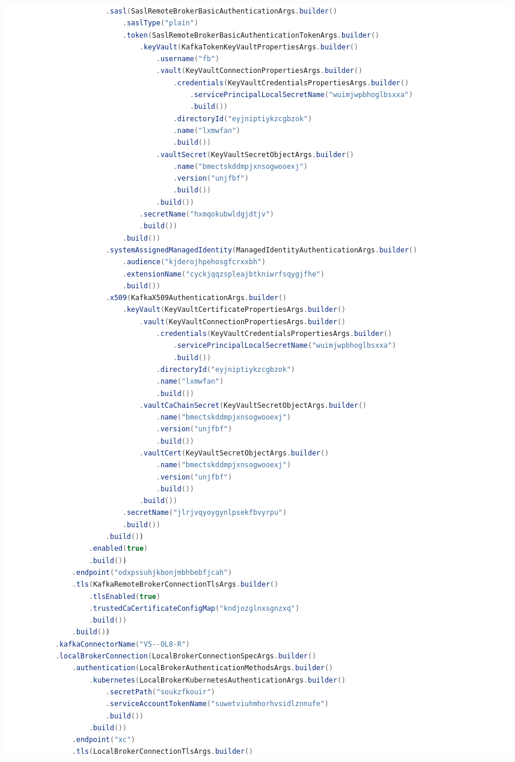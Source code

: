 ```java
                        .sasl(SaslRemoteBrokerBasicAuthenticationArgs.builder()
                            .saslType("plain")
                            .token(SaslRemoteBrokerBasicAuthenticationTokenArgs.builder()
                                .keyVault(KafkaTokenKeyVaultPropertiesArgs.builder()
                                    .username("fb")
                                    .vault(KeyVaultConnectionPropertiesArgs.builder()
                                        .credentials(KeyVaultCredentialsPropertiesArgs.builder()
                                            .servicePrincipalLocalSecretName("wuimjwpbhoglbsxxa")
                                            .build())
                                        .directoryId("eyjniptiykzcgbzok")
                                        .name("lxmwfan")
                                        .build())
                                    .vaultSecret(KeyVaultSecretObjectArgs.builder()
                                        .name("bmectskddmpjxnsogwooexj")
                                        .version("unjfbf")
                                        .build())
                                    .build())
                                .secretName("hxmqokubwldgjdtjv")
                                .build())
                            .build())
                        .systemAssignedManagedIdentity(ManagedIdentityAuthenticationArgs.builder()
                            .audience("kjderojhpehosgfcrxxbh")
                            .extensionName("cyckjqqzspleajbtkniwrfsqygjfhe")
                            .build())
                        .x509(KafkaX509AuthenticationArgs.builder()
                            .keyVault(KeyVaultCertificatePropertiesArgs.builder()
                                .vault(KeyVaultConnectionPropertiesArgs.builder()
                                    .credentials(KeyVaultCredentialsPropertiesArgs.builder()
                                        .servicePrincipalLocalSecretName("wuimjwpbhoglbsxxa")
                                        .build())
                                    .directoryId("eyjniptiykzcgbzok")
                                    .name("lxmwfan")
                                    .build())
                                .vaultCaChainSecret(KeyVaultSecretObjectArgs.builder()
                                    .name("bmectskddmpjxnsogwooexj")
                                    .version("unjfbf")
                                    .build())
                                .vaultCert(KeyVaultSecretObjectArgs.builder()
                                    .name("bmectskddmpjxnsogwooexj")
                                    .version("unjfbf")
                                    .build())
                                .build())
                            .secretName("jlrjvqyoygynlpsekfbvyrpu")
                            .build())
                        .build())
                    .enabled(true)
                    .build())
                .endpoint("odxpssuhjkbonjmbhbebfjcah")
                .tls(KafkaRemoteBrokerConnectionTlsArgs.builder()
                    .tlsEnabled(true)
                    .trustedCaCertificateConfigMap("kndjozglnxsgnzxq")
                    .build())
                .build())
            .kafkaConnectorName("V5--OL8-R")
            .localBrokerConnection(LocalBrokerConnectionSpecArgs.builder()
                .authentication(LocalBrokerAuthenticationMethodsArgs.builder()
                    .kubernetes(LocalBrokerKubernetesAuthenticationArgs.builder()
                        .secretPath("soukzfkouir")
                        .serviceAccountTokenName("suwetviuhmhorhvsidlznnufe")
                        .build())
                    .build())
                .endpoint("xc")
                .tls(LocalBrokerConnectionTlsArgs.builder()
```